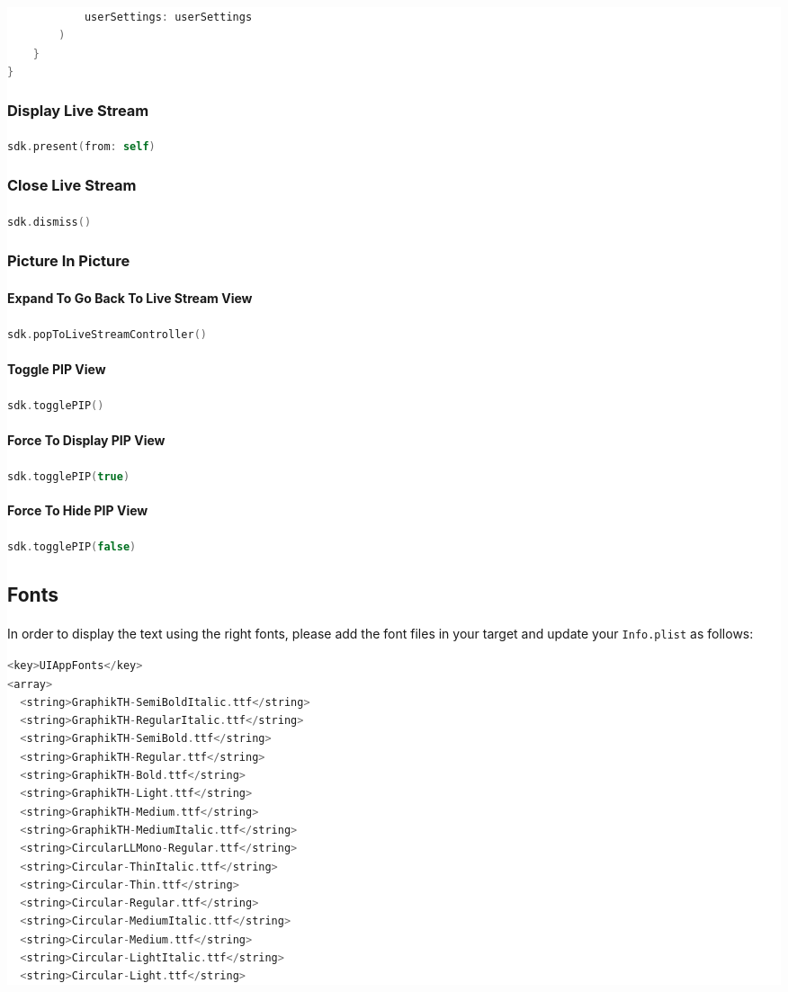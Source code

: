 ```swift
			userSettings: userSettings
		)
	}
}
```

### Display Live Stream

```swift
sdk.present(from: self)
```

### Close Live Stream

```swift
sdk.dismiss()
```

### Picture In Picture

#### Expand To Go Back To Live Stream View

```swift
sdk.popToLiveStreamController()
```

#### Toggle PIP View

```swift
sdk.togglePIP()
```

#### Force To Display PIP View

```swift
sdk.togglePIP(true)
```

#### Force To Hide PIP View

```swift
sdk.togglePIP(false)
```

## Fonts

In order to display the text using the right fonts, please add the font files in your target and update your `Info.plist` as follows:

```swift
<key>UIAppFonts</key>
<array>
  <string>GraphikTH-SemiBoldItalic.ttf</string>
  <string>GraphikTH-RegularItalic.ttf</string>
  <string>GraphikTH-SemiBold.ttf</string>
  <string>GraphikTH-Regular.ttf</string>
  <string>GraphikTH-Bold.ttf</string>
  <string>GraphikTH-Light.ttf</string>
  <string>GraphikTH-Medium.ttf</string>
  <string>GraphikTH-MediumItalic.ttf</string>
  <string>CircularLLMono-Regular.ttf</string>
  <string>Circular-ThinItalic.ttf</string>
  <string>Circular-Thin.ttf</string>
  <string>Circular-Regular.ttf</string>
  <string>Circular-MediumItalic.ttf</string>
  <string>Circular-Medium.ttf</string>
  <string>Circular-LightItalic.ttf</string>
  <string>Circular-Light.ttf</string>
```